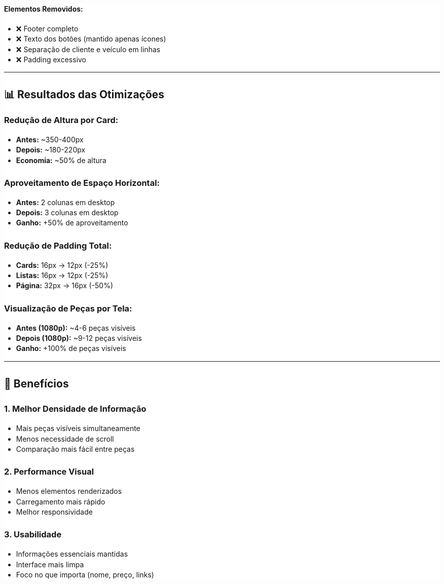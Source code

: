 #### **Elementos Removidos:**
- ❌ Footer completo
- ❌ Texto dos botões (mantido apenas ícones)
- ❌ Separação de cliente e veículo em linhas
- ❌ Padding excessivo

---

## 📊 Resultados das Otimizações

### **Redução de Altura por Card:**
- **Antes:** ~350-400px
- **Depois:** ~180-220px
- **Economia:** ~50% de altura

### **Aproveitamento de Espaço Horizontal:**
- **Antes:** 2 colunas em desktop
- **Depois:** 3 colunas em desktop
- **Ganho:** +50% de aproveitamento

### **Redução de Padding Total:**
- **Cards:** 16px → 12px (-25%)
- **Listas:** 16px → 12px (-25%)
- **Página:** 32px → 16px (-50%)

### **Visualização de Peças por Tela:**
- **Antes (1080p):** ~4-6 peças visíveis
- **Depois (1080p):** ~9-12 peças visíveis
- **Ganho:** +100% de peças visíveis

---

## 🎯 Benefícios

### **1. Melhor Densidade de Informação**
- Mais peças visíveis simultaneamente
- Menos necessidade de scroll
- Comparação mais fácil entre peças

### **2. Performance Visual**
- Menos elementos renderizados
- Carregamento mais rápido
- Melhor responsividade

### **3. Usabilidade**
- Informações essenciais mantidas
- Interface mais limpa
- Foco no que importa (nome, preço, links)
